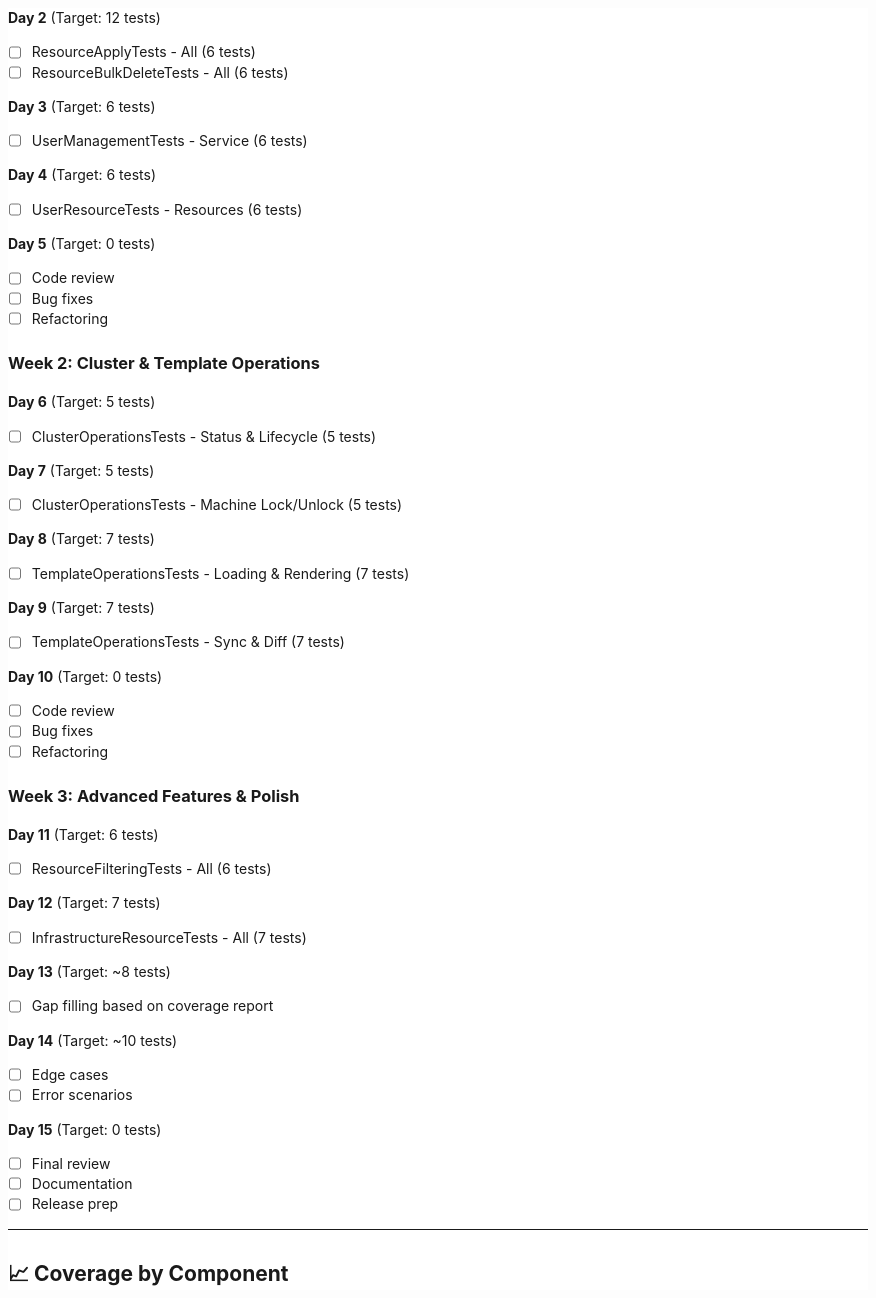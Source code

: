**Day 2** (Target: 12 tests)
- [ ] ResourceApplyTests - All (6 tests)
- [ ] ResourceBulkDeleteTests - All (6 tests)

**Day 3** (Target: 6 tests)
- [ ] UserManagementTests - Service (6 tests)

**Day 4** (Target: 6 tests)
- [ ] UserResourceTests - Resources (6 tests)

**Day 5** (Target: 0 tests)
- [ ] Code review
- [ ] Bug fixes
- [ ] Refactoring

### Week 2: Cluster & Template Operations

**Day 6** (Target: 5 tests)
- [ ] ClusterOperationsTests - Status & Lifecycle (5 tests)

**Day 7** (Target: 5 tests)
- [ ] ClusterOperationsTests - Machine Lock/Unlock (5 tests)

**Day 8** (Target: 7 tests)
- [ ] TemplateOperationsTests - Loading & Rendering (7 tests)

**Day 9** (Target: 7 tests)
- [ ] TemplateOperationsTests - Sync & Diff (7 tests)

**Day 10** (Target: 0 tests)
- [ ] Code review
- [ ] Bug fixes
- [ ] Refactoring

### Week 3: Advanced Features & Polish

**Day 11** (Target: 6 tests)
- [ ] ResourceFilteringTests - All (6 tests)

**Day 12** (Target: 7 tests)
- [ ] InfrastructureResourceTests - All (7 tests)

**Day 13** (Target: ~8 tests)
- [ ] Gap filling based on coverage report

**Day 14** (Target: ~10 tests)
- [ ] Edge cases
- [ ] Error scenarios

**Day 15** (Target: 0 tests)
- [ ] Final review
- [ ] Documentation
- [ ] Release prep

---

## 📈 **Coverage by Component**
